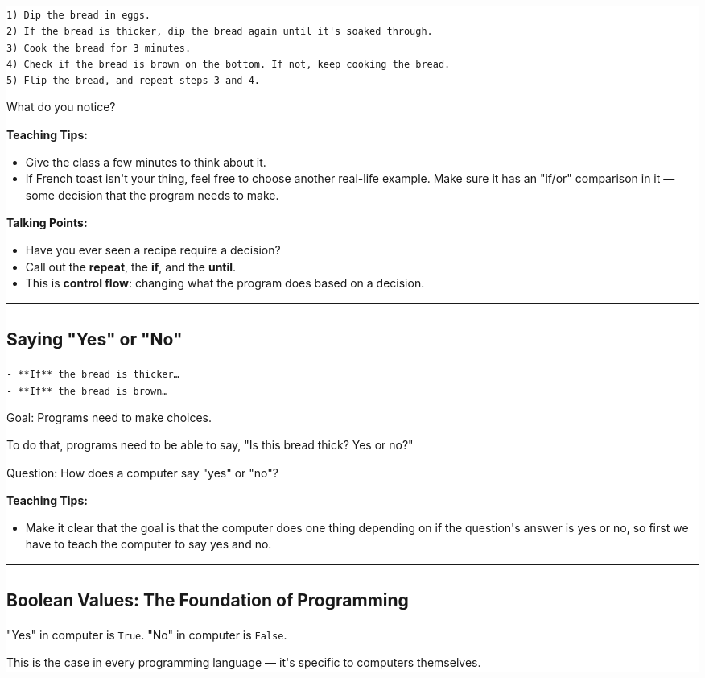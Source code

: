 ```
1) Dip the bread in eggs.
2) If the bread is thicker, dip the bread again until it's soaked through.
3) Cook the bread for 3 minutes.
4) Check if the bread is brown on the bottom. If not, keep cooking the bread.
5) Flip the bread, and repeat steps 3 and 4.
```

What do you notice?

<aside class="notes">

**Teaching Tips:**

- Give the class a few minutes to think about it.
- If French toast isn't your thing, feel free to choose another real-life example. Make sure it has an "if/or" comparison in it — some decision that the program needs to make.

**Talking Points:**

- Have you ever seen a recipe require a decision?
- Call out the **repeat**, the **if**, and the **until**.
- This is **control flow**: changing what the program does based on a decision.

</aside>

---

## Saying "Yes" or "No"

```
- **If** the bread is thicker…
- **If** the bread is brown…
```

Goal: Programs need to make choices.

To do that, programs need to be able to say, "Is this bread thick? Yes or no?"

Question: How does a computer say "yes" or "no"?

<aside class="notes">

**Teaching Tips:**

- Make it clear that the goal is that the computer does one thing depending on if the question's answer is yes or no, so first we have to teach the computer to say yes and no.

</aside>

---

## Boolean Values: The Foundation of Programming

"Yes" in computer is `True`.
"No" in computer is `False`.

This is the case in every programming language — it's specific to computers themselves.
